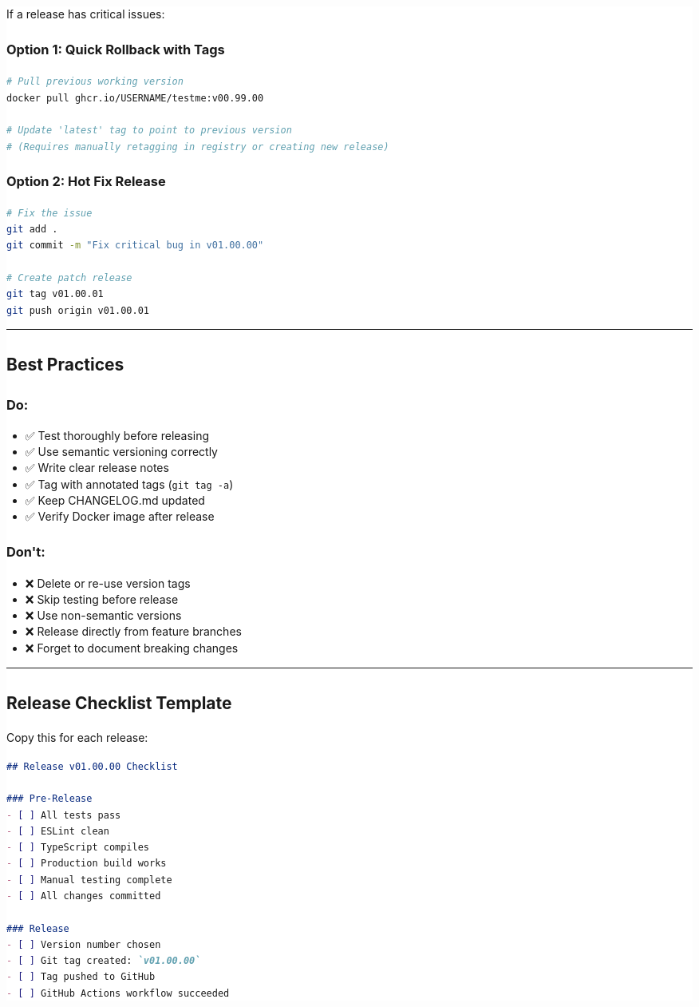 If a release has critical issues:

### Option 1: Quick Rollback with Tags

```bash
# Pull previous working version
docker pull ghcr.io/USERNAME/testme:v00.99.00

# Update 'latest' tag to point to previous version
# (Requires manually retagging in registry or creating new release)
```

### Option 2: Hot Fix Release

```bash
# Fix the issue
git add .
git commit -m "Fix critical bug in v01.00.00"

# Create patch release
git tag v01.00.01
git push origin v01.00.01
```

---

## Best Practices

### Do:
- ✅ Test thoroughly before releasing
- ✅ Use semantic versioning correctly
- ✅ Write clear release notes
- ✅ Tag with annotated tags (`git tag -a`)
- ✅ Keep CHANGELOG.md updated
- ✅ Verify Docker image after release

### Don't:
- ❌ Delete or re-use version tags
- ❌ Skip testing before release
- ❌ Use non-semantic versions
- ❌ Release directly from feature branches
- ❌ Forget to document breaking changes

---

## Release Checklist Template

Copy this for each release:

```markdown
## Release v01.00.00 Checklist

### Pre-Release
- [ ] All tests pass
- [ ] ESLint clean
- [ ] TypeScript compiles
- [ ] Production build works
- [ ] Manual testing complete
- [ ] All changes committed

### Release
- [ ] Version number chosen
- [ ] Git tag created: `v01.00.00`
- [ ] Tag pushed to GitHub
- [ ] GitHub Actions workflow succeeded
```